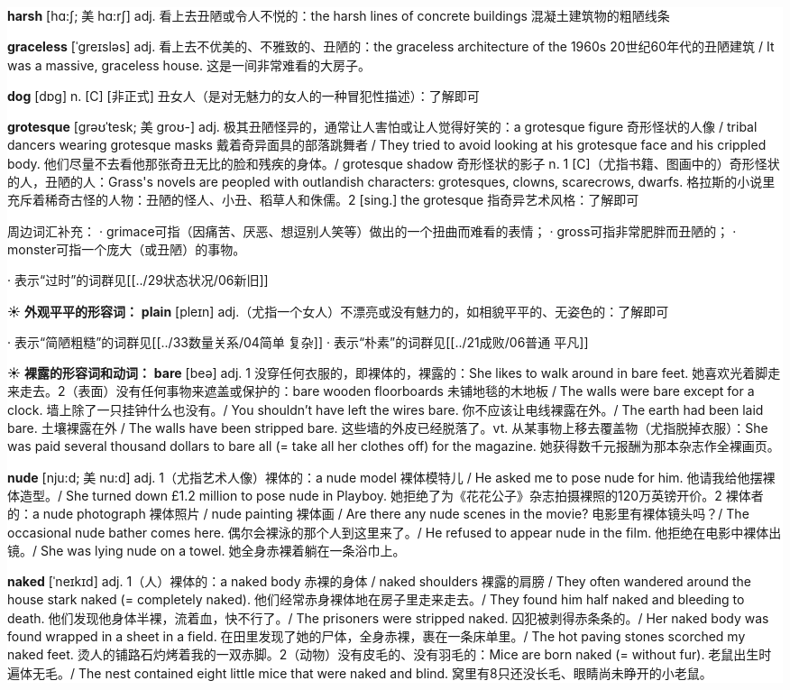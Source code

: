 <span class="vocabulary">**harsh**</span> [hɑ:ʃ; 美 hɑ:rʃ]
<span class="definition">adj. 看上去丑陋或令人不悦的：</span>the harsh lines of concrete buildings 混凝土建筑物的粗陋线条          

<span class="vocabulary">**graceless**</span> [ˈgreɪsləs]
<span class="definition">adj. 看上去不优美的、不雅致的、丑陋的：</span>the graceless architecture of the 1960s 20世纪60年代的丑陋建筑 / It was a massive, graceless house. 这是一间非常难看的大房子。

<span class="vocabulary">**dog**</span> [dɒɡ] 
<span class="definition">n. [C] [非正式] 丑女人（是对无魅力的女人的一种冒犯性描述）：</span>了解即可
           
<span class="vocabulary">**grotesque**</span> [grəʊˈtesk; 美 groʊ-]
<span class="definition">adj. 极其丑陋怪异的，通常让人害怕或让人觉得好笑的：</span>a grotesque figure 奇形怪状的人像 / tribal dancers wearing grotesque masks 戴着奇异面具的部落跳舞者 / They tried to avoid looking at his grotesque face and his crippled body. 他们尽量不去看他那张奇丑无比的脸和残疾的身体。/ grotesque shadow 奇形怪状的影子 <span class="definition">n. 1 [C]（尤指书籍、图画中的）奇形怪状的人，丑陋的人：</span>Grass's novels are peopled with outlandish characters: grotesques, clowns, scarecrows, dwarfs. 格拉斯的小说里充斥着稀奇古怪的人物：丑陋的怪人、小丑、稻草人和侏儒。<span class="definition">2 [sing.] the grotesque 指奇异艺术风格：</span>了解即可

周边词汇补充：
· grimace可指（因痛苦、厌恶、想逗别人笑等）做出的一个扭曲而难看的表情；
· gross可指非常肥胖而丑陋的；
· monster可指一个庞大（或丑陋）的事物。

· 表示“过时”的词群见[[../29状态状况/06新旧]]

☀ <span class="category">**外观平平的形容词：**</span>
<span class="vocabulary">**plain**</span> [pleɪn] 
<span class="definition">adj.（尤指一个女人）不漂亮或没有魅力的，如相貌平平的、无姿色的：</span>了解即可

· 表示“简陋粗糙”的词群见[[../33数量关系/04简单 复杂]]
· 表示“朴素”的词群见[[../21成败/06普通 平凡]]

☀ <span class="category">**裸露的形容词和动词：**</span>
<span class="vocabulary">**bare**</span> [beə] 
<span class="definition">adj. 1 没穿任何衣服的，即裸体的，裸露的：</span>She likes to walk around in bare feet. 她喜欢光着脚走来走去。<span class="definition">2（表面）没有任何事物来遮盖或保护的：</span>bare wooden floorboards 未铺地毯的木地板 / The walls were bare except for a clock. 墙上除了一只挂钟什么也没有。/ You shouldn’t have left the wires bare. 你不应该让电线裸露在外。/ The earth had been laid bare. 土壤裸露在外 / The walls have been stripped bare. 这些墙的外皮已经脱落了。<span class="definition">vt. 从某事物上移去覆盖物（尤指脱掉衣服）：</span>She was paid several thousand dollars to bare all (= take all her clothes off) for the magazine. 她获得数千元报酬为那本杂志作全裸画页。

<span class="vocabulary">**nude**</span> [nju:d; 美 nu:d]
<span class="definition">adj. 1（尤指艺术人像）裸体的：</span>a nude model 裸体模特儿 / He asked me to pose nude for him. 他请我给他摆裸体造型。/ She turned down £1.2 million to pose nude in Playboy. 她拒绝了为《花花公子》杂志拍摄裸照的120万英镑开价。<span class="definition">2 裸体者的：</span>a nude photograph 裸体照片 / nude painting 裸体画 / Are there any nude scenes in the movie? 电影里有裸体镜头吗？/ The occasional nude bather comes here. 偶尔会裸泳的那个人到这里来了。/ He refused to appear nude in the film. 他拒绝在电影中裸体出镜。/ She was lying nude on a towel. 她全身赤裸着躺在一条浴巾上。
           
<span class="vocabulary">**naked**</span> [ˈneɪkɪd]
<span class="definition">adj. 1（人）裸体的：</span>a naked body 赤裸的身体 / naked shoulders 裸露的肩膀 / They often wandered around the house stark naked (= completely naked). 他们经常赤身裸体地在房子里走来走去。/ They found him half naked and bleeding to death. 他们发现他身体半裸，流着血，快不行了。/ The prisoners were stripped naked. 囚犯被剥得赤条条的。/ Her naked body was found wrapped in a sheet in a field. 在田里发现了她的尸体，全身赤裸，裹在一条床单里。/ The hot paving stones scorched my naked feet. 烫人的铺路石灼烤着我的一双赤脚。<span class="definition">2（动物）没有皮毛的、没有羽毛的：</span>Mice are born naked (= without fur). 老鼠出生时遍体无毛。/ The nest contained eight little mice that were naked and blind. 窝里有8只还没长毛、眼睛尚未睁开的小老鼠。
